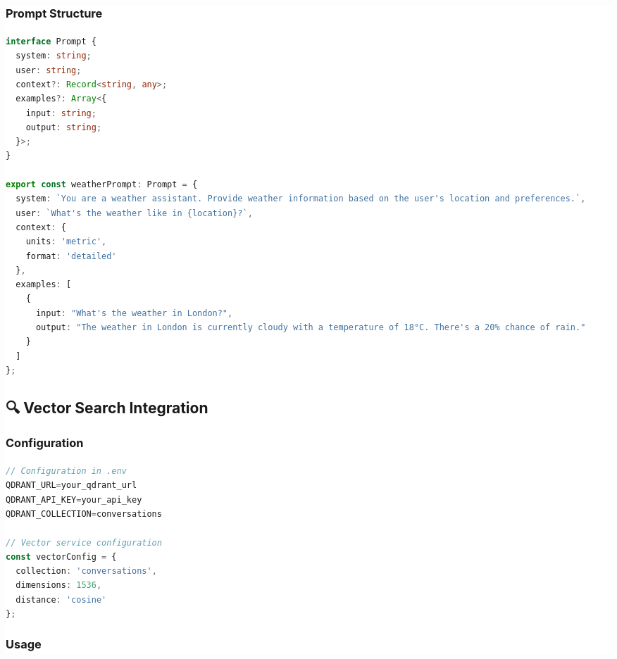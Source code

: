 ### Prompt Structure

```typescript
interface Prompt {
  system: string;
  user: string;
  context?: Record<string, any>;
  examples?: Array<{
    input: string;
    output: string;
  }>;
}

export const weatherPrompt: Prompt = {
  system: `You are a weather assistant. Provide weather information based on the user's location and preferences.`,
  user: `What's the weather like in {location}?`,
  context: {
    units: 'metric',
    format: 'detailed'
  },
  examples: [
    {
      input: "What's the weather in London?",
      output: "The weather in London is currently cloudy with a temperature of 18°C. There's a 20% chance of rain."
    }
  ]
};
```

## 🔍 Vector Search Integration

### Configuration

```typescript
// Configuration in .env
QDRANT_URL=your_qdrant_url
QDRANT_API_KEY=your_api_key
QDRANT_COLLECTION=conversations

// Vector service configuration
const vectorConfig = {
  collection: 'conversations',
  dimensions: 1536,
  distance: 'cosine'
};
```

### Usage
